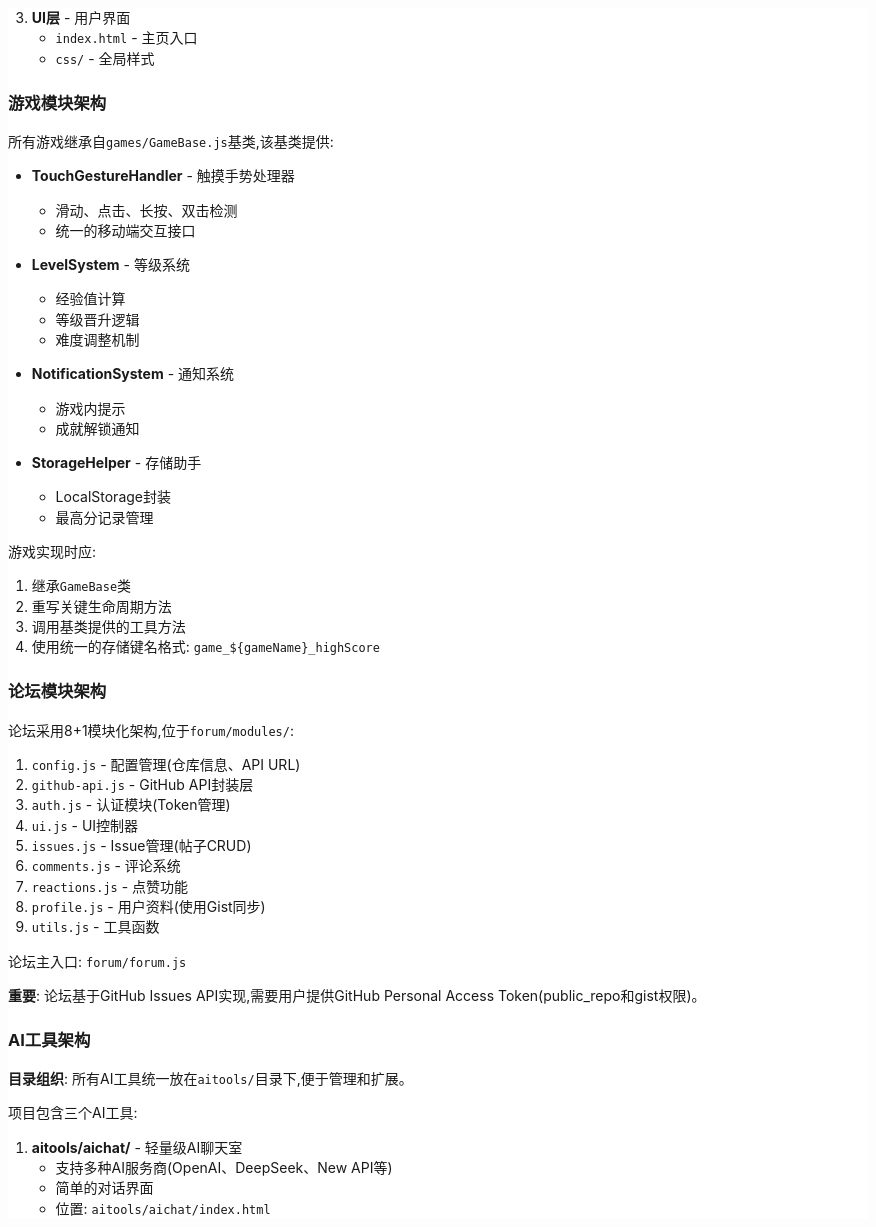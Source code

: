 3. **UI层** - 用户界面
   - `index.html` - 主页入口
   - `css/` - 全局样式

### 游戏模块架构

所有游戏继承自`games/GameBase.js`基类,该基类提供:

- **TouchGestureHandler** - 触摸手势处理器
  - 滑动、点击、长按、双击检测
  - 统一的移动端交互接口

- **LevelSystem** - 等级系统
  - 经验值计算
  - 等级晋升逻辑
  - 难度调整机制

- **NotificationSystem** - 通知系统
  - 游戏内提示
  - 成就解锁通知

- **StorageHelper** - 存储助手
  - LocalStorage封装
  - 最高分记录管理

游戏实现时应:
1. 继承`GameBase`类
2. 重写关键生命周期方法
3. 调用基类提供的工具方法
4. 使用统一的存储键名格式: `game_${gameName}_highScore`

### 论坛模块架构

论坛采用8+1模块化架构,位于`forum/modules/`:

1. `config.js` - 配置管理(仓库信息、API URL)
2. `github-api.js` - GitHub API封装层
3. `auth.js` - 认证模块(Token管理)
4. `ui.js` - UI控制器
5. `issues.js` - Issue管理(帖子CRUD)
6. `comments.js` - 评论系统
7. `reactions.js` - 点赞功能
8. `profile.js` - 用户资料(使用Gist同步)
9. `utils.js` - 工具函数

论坛主入口: `forum/forum.js`

**重要**: 论坛基于GitHub Issues API实现,需要用户提供GitHub Personal Access Token(public_repo和gist权限)。

### AI工具架构

**目录组织**: 所有AI工具统一放在`aitools/`目录下,便于管理和扩展。

项目包含三个AI工具:

1. **aitools/aichat/** - 轻量级AI聊天室
   - 支持多种AI服务商(OpenAI、DeepSeek、New API等)
   - 简单的对话界面
   - 位置: `aitools/aichat/index.html`
